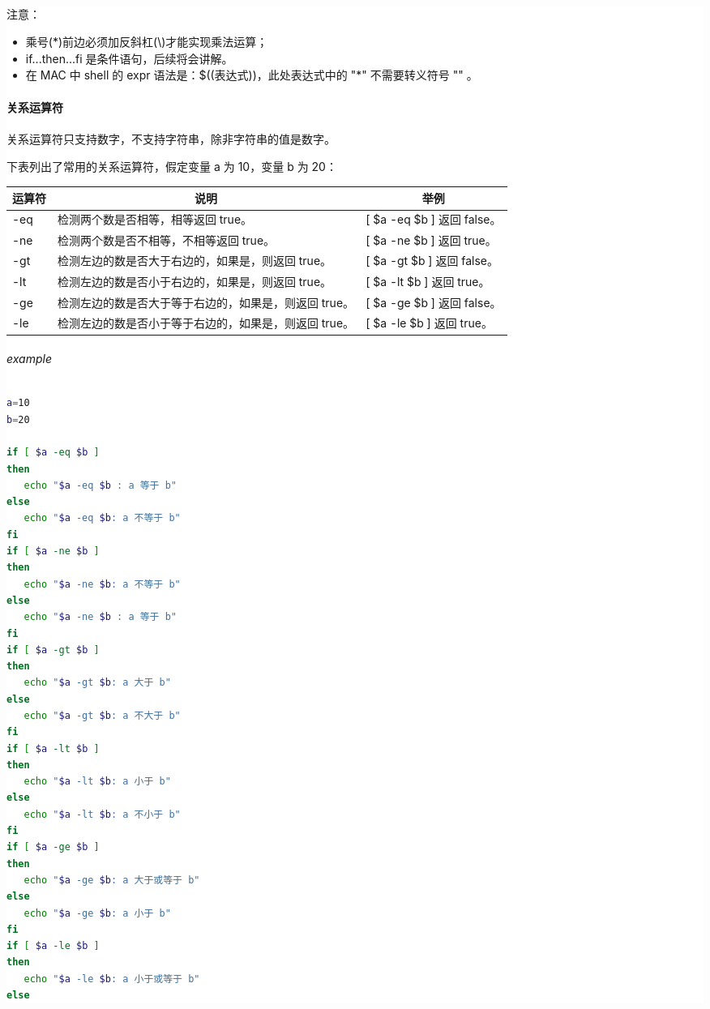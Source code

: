 注意：

- 乘号(\*)前边必须加反斜杠(\\)才能实现乘法运算；
- if...then...fi 是条件语句，后续将会讲解。
- 在 MAC 中 shell 的 expr 语法是：$((表达式))，此处表达式中的 "\*" 不需要转义符号 "\" 。


#### 关系运算符

关系运算符只支持数字，不支持字符串，除非字符串的值是数字。

下表列出了常用的关系运算符，假定变量 a 为 10，变量 b 为 20：

|运算符	|说明												|举例|
|-|-|-|
|-eq	|检测两个数是否相等，相等返回 true。					|[ $a -eq $b ] 返回 false。|
|-ne	|检测两个数是否不相等，不相等返回 true。				|[ $a -ne $b ] 返回 true。|
|-gt	|检测左边的数是否大于右边的，如果是，则返回 true。		|[ $a -gt $b ] 返回 false。|
|-lt	|检测左边的数是否小于右边的，如果是，则返回 true。		|[ $a -lt $b ] 返回 true。|
|-ge	|检测左边的数是否大于等于右边的，如果是，则返回 true。	|[ $a -ge $b ] 返回 false。|
|-le	|检测左边的数是否小于等于右边的，如果是，则返回 true。	|[ $a -le $b ] 返回 true。|

###### example
```bash
a=10
b=20

if [ $a -eq $b ]
then
   echo "$a -eq $b : a 等于 b"
else
   echo "$a -eq $b: a 不等于 b"
fi
if [ $a -ne $b ]
then
   echo "$a -ne $b: a 不等于 b"
else
   echo "$a -ne $b : a 等于 b"
fi
if [ $a -gt $b ]
then
   echo "$a -gt $b: a 大于 b"
else
   echo "$a -gt $b: a 不大于 b"
fi
if [ $a -lt $b ]
then
   echo "$a -lt $b: a 小于 b"
else
   echo "$a -lt $b: a 不小于 b"
fi
if [ $a -ge $b ]
then
   echo "$a -ge $b: a 大于或等于 b"
else
   echo "$a -ge $b: a 小于 b"
fi
if [ $a -le $b ]
then
   echo "$a -le $b: a 小于或等于 b"
else
```